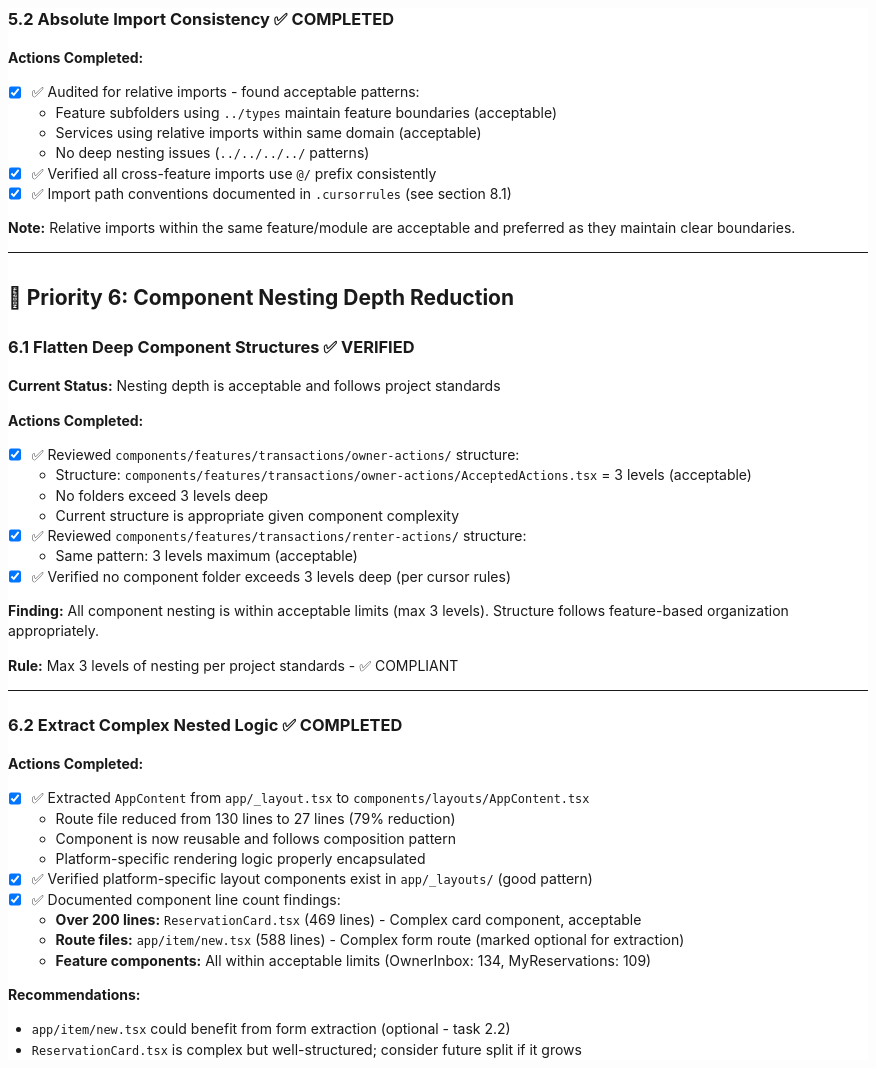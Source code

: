 
### 5.2 Absolute Import Consistency ✅ COMPLETED
**Actions Completed:**
- [x] ✅ Audited for relative imports - found acceptable patterns:
  - Feature subfolders using `../types` maintain feature boundaries (acceptable)
  - Services using relative imports within same domain (acceptable)
  - No deep nesting issues (`../../../../` patterns)
- [x] ✅ Verified all cross-feature imports use `@/` prefix consistently
- [x] ✅ Import path conventions documented in `.cursorrules` (see section 8.1)

**Note:** Relative imports within the same feature/module are acceptable and preferred as they maintain clear boundaries.

---

## 🎯 Priority 6: Component Nesting Depth Reduction

### 6.1 Flatten Deep Component Structures ✅ VERIFIED
**Current Status:** Nesting depth is acceptable and follows project standards

**Actions Completed:**
- [x] ✅ Reviewed `components/features/transactions/owner-actions/` structure:
  - Structure: `components/features/transactions/owner-actions/AcceptedActions.tsx` = 3 levels (acceptable)
  - No folders exceed 3 levels deep
  - Current structure is appropriate given component complexity
- [x] ✅ Reviewed `components/features/transactions/renter-actions/` structure:
  - Same pattern: 3 levels maximum (acceptable)
- [x] ✅ Verified no component folder exceeds 3 levels deep (per cursor rules)

**Finding:** All component nesting is within acceptable limits (max 3 levels). Structure follows feature-based organization appropriately.

**Rule:** Max 3 levels of nesting per project standards - ✅ COMPLIANT

---

### 6.2 Extract Complex Nested Logic ✅ COMPLETED
**Actions Completed:**
- [x] ✅ Extracted `AppContent` from `app/_layout.tsx` to `components/layouts/AppContent.tsx`
  - Route file reduced from 130 lines to 27 lines (79% reduction)
  - Component is now reusable and follows composition pattern
  - Platform-specific rendering logic properly encapsulated
- [x] ✅ Verified platform-specific layout components exist in `app/_layouts/` (good pattern)
- [x] ✅ Documented component line count findings:
  - **Over 200 lines:** `ReservationCard.tsx` (469 lines) - Complex card component, acceptable
  - **Route files:** `app/item/new.tsx` (588 lines) - Complex form route (marked optional for extraction)
  - **Feature components:** All within acceptable limits (OwnerInbox: 134, MyReservations: 109)

**Recommendations:**
- `app/item/new.tsx` could benefit from form extraction (optional - task 2.2)
- `ReservationCard.tsx` is complex but well-structured; consider future split if it grows
